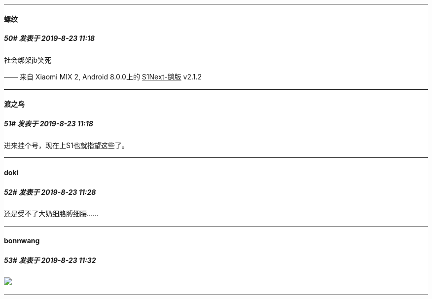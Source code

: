 



*****

####  螺纹  
##### 50#       发表于 2019-8-23 11:18




社会绑架jb笑死

—— 来自 Xiaomi MIX 2, Android 8.0.0上的 [S1Next-鹅版](https://github.com/ykrank/S1-Next/releases) v2.1.2







*****

####  渡之鸟  
##### 51#       发表于 2019-8-23 11:18




进来挂个号，现在上S1也就指望这些了。







*****

####  doki  
##### 52#       发表于 2019-8-23 11:28




还是受不了大奶细胳膊细腰……







*****

####  bonnwang  
##### 53#       发表于 2019-8-23 11:32



<img src="https://static.saraba1st.com/image/smiley/face2017/192.png" referrerpolicy="no-referrer">







*****
